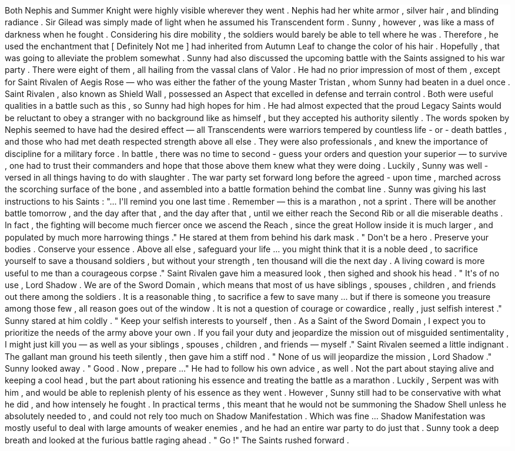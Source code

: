 Both Nephis and Summer Knight were highly visible wherever they went . Nephis had her white armor , silver hair , and blinding radiance . Sir Gilead was simply made of light when he assumed his Transcendent form . Sunny , however , was like a mass of darkness when he fought . Considering his dire mobility , the soldiers would barely be able to tell where he was .
Therefore , he used the enchantment that [ Definitely Not me ] had inherited from Autumn Leaf to change the color of his hair . Hopefully , that was going to alleviate the problem somewhat .
Sunny had also discussed the upcoming battle with the Saints assigned to his war party . There were eight of them , all hailing from the vassal clans of Valor . He had no prior impression of most of them , except for Saint Rivalen of Aegis Rose — who was either the father of the young Master Tristan , whom Sunny had beaten in a duel once .
Saint Rivalen , also known as Shield Wall , possessed an Aspect that excelled in defense and terrain control . Both were useful qualities in a battle such as this , so Sunny had high hopes for him .
He had almost expected that the proud Legacy Saints would be reluctant to obey a stranger with no background like as himself , but they accepted his authority silently . The words spoken by Nephis seemed to have had the desired effect — all Transcendents were warriors tempered by countless life - or - death battles , and those who had met death respected strength above all else .
They were also professionals , and knew the importance of discipline for a military force . In battle , there was no time to second - guess your orders and question your superior — to survive , one had to trust their commanders and hope that those above them knew what they were doing .
Luckily , Sunny was well - versed in all things having to do with slaughter .
The war party set forward long before the agreed - upon time , marched across the scorching surface of the bone , and assembled into a battle formation behind the combat line .
Sunny was giving his last instructions to his Saints :
"... I'll remind you one last time . Remember — this is a marathon , not a sprint . There will be another battle tomorrow , and the day after that , and the day after that , until we either reach the Second Rib or all die miserable deaths . In fact , the fighting will become much fiercer once we ascend the Reach , since the great Hollow inside it is much larger , and populated by much more harrowing things ."
He stared at them from behind his dark mask .
" Don't be a hero . Preserve your bodies . Conserve your essence . Above all else , safeguard your life … you might think that it is a noble deed , to sacrifice yourself to save a thousand soldiers , but without your strength , ten thousand will die the next day . A living coward is more useful to me than a courageous corpse ."
Saint Rivalen gave him a measured look , then sighed and shook his head .
" It's of no use , Lord Shadow . We are of the Sword Domain , which means that most of us have siblings , spouses , children , and friends out there among the soldiers . It is a reasonable thing , to sacrifice a few to save many … but if there is someone you treasure among those few , all reason goes out of the window . It is not a question of courage or cowardice , really , just selfish interest ."
Sunny stared at him coldly .
" Keep your selfish interests to yourself , then . As a Saint of the Sword Domain , I expect you to prioritize the needs of the army above your own . If you fail your duty and jeopardize the mission out of misguided sentimentality , I might just kill you — as well as your siblings , spouses , children , and friends — myself ."
Saint Rivalen seemed a little indignant . The gallant man ground his teeth silently , then gave him a stiff nod .
" None of us will jeopardize the mission , Lord Shadow ."
Sunny looked away .
" Good . Now , prepare …"
He had to follow his own advice , as well . Not the part about staying alive and keeping a cool head , but the part about rationing his essence and treating the battle as a marathon .
Luckily , Serpent was with him , and would be able to replenish plenty of his essence as they went . However , Sunny still had to be conservative with what he did , and how intensely he fought .
In practical terms , this meant that he would not be summoning the Shadow Shell unless he absolutely needed to , and could not rely too much on Shadow Manifestation . Which was fine … Shadow Manifestation was mostly useful to deal with large amounts of weaker enemies , and he had an entire war party to do just that .
Sunny took a deep breath and looked at the furious battle raging ahead .
" Go !"
The Saints rushed forward .